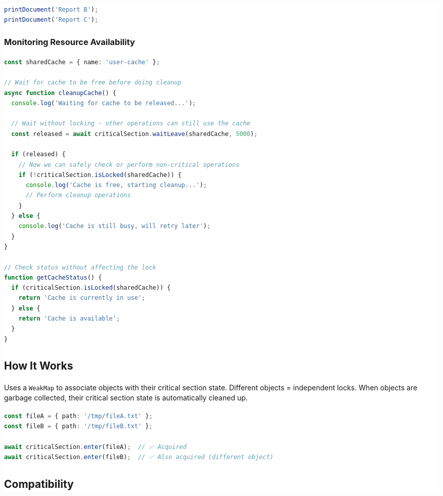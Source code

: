 ```typescript
printDocument('Report B');
printDocument('Report C');
```

### Monitoring Resource Availability

```typescript
const sharedCache = { name: 'user-cache' };

// Wait for cache to be free before doing cleanup
async function cleanupCache() {
  console.log('Waiting for cache to be released...');

  // Wait without locking - other operations can still use the cache
  const released = await criticalSection.waitLeave(sharedCache, 5000);

  if (released) {
    // Now we can safely check or perform non-critical operations
    if (!criticalSection.isLocked(sharedCache)) {
      console.log('Cache is free, starting cleanup...');
      // Perform cleanup operations
    }
  } else {
    console.log('Cache is still busy, will retry later');
  }
}

// Check status without affecting the lock
function getCacheStatus() {
  if (criticalSection.isLocked(sharedCache)) {
    return 'Cache is currently in use';
  } else {
    return 'Cache is available';
  }
}
```

## How It Works

Uses a `WeakMap` to associate objects with their critical section state. Different objects = independent locks. When objects are garbage collected, their critical section state is automatically cleaned up.

```typescript
const fileA = { path: '/tmp/fileA.txt' };
const fileB = { path: '/tmp/fileB.txt' };

await criticalSection.enter(fileA);  // ✅ Acquired
await criticalSection.enter(fileB);  // ✅ Also acquired (different object)
```

## Compatibility
